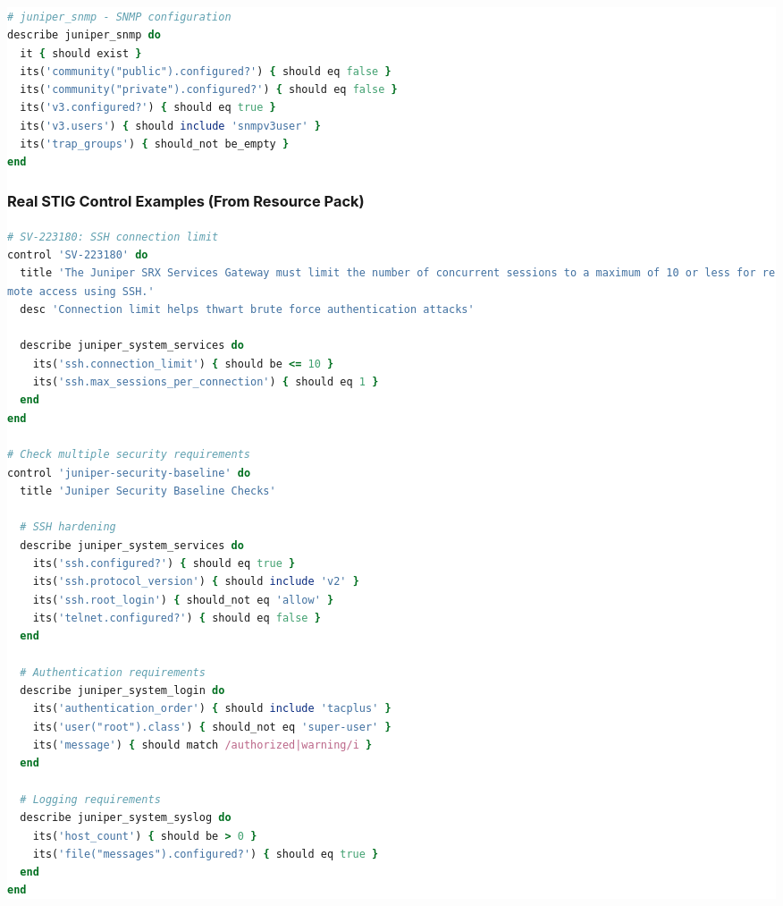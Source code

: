 ```ruby
# juniper_snmp - SNMP configuration
describe juniper_snmp do
  it { should exist }
  its('community("public").configured?') { should eq false }
  its('community("private").configured?') { should eq false }
  its('v3.configured?') { should eq true }
  its('v3.users') { should include 'snmpv3user' }
  its('trap_groups') { should_not be_empty }
end
```

### Real STIG Control Examples (From Resource Pack)

```ruby
# SV-223180: SSH connection limit
control 'SV-223180' do
  title 'The Juniper SRX Services Gateway must limit the number of concurrent sessions to a maximum of 10 or less for remote access using SSH.'
  desc 'Connection limit helps thwart brute force authentication attacks'
  
  describe juniper_system_services do
    its('ssh.connection_limit') { should be <= 10 }
    its('ssh.max_sessions_per_connection') { should eq 1 }
  end
end

# Check multiple security requirements
control 'juniper-security-baseline' do
  title 'Juniper Security Baseline Checks'
  
  # SSH hardening
  describe juniper_system_services do
    its('ssh.configured?') { should eq true }
    its('ssh.protocol_version') { should include 'v2' }
    its('ssh.root_login') { should_not eq 'allow' }
    its('telnet.configured?') { should eq false }
  end
  
  # Authentication requirements
  describe juniper_system_login do
    its('authentication_order') { should include 'tacplus' }
    its('user("root").class') { should_not eq 'super-user' }
    its('message') { should match /authorized|warning/i }
  end
  
  # Logging requirements  
  describe juniper_system_syslog do
    its('host_count') { should be > 0 }
    its('file("messages").configured?') { should eq true }
  end
end
```
